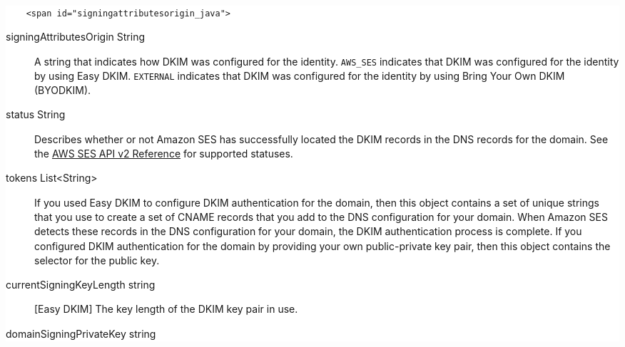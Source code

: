         <span id="signingattributesorigin_java">
<a data-swiftype-name="resource-property" data-swiftype-type="text" href="#signingattributesorigin_java" style="color: inherit; text-decoration: inherit;">signing<wbr>Attributes<wbr>Origin</a>
</span>
        <span class="property-indicator"></span>
        <span class="property-type">String</span>
    </dt>
    <dd><p>A string that indicates how DKIM was configured for the identity. <code>AWS_SES</code> indicates that DKIM was configured for the identity by using Easy DKIM. <code>EXTERNAL</code> indicates that DKIM was configured for the identity by using Bring Your Own DKIM (BYODKIM).</p>
</dd><dt class="property-required"
            title="Required">
        <span id="status_java">
<a data-swiftype-name="resource-property" data-swiftype-type="text" href="#status_java" style="color: inherit; text-decoration: inherit;">status</a>
</span>
        <span class="property-indicator"></span>
        <span class="property-type">String</span>
    </dt>
    <dd><p>Describes whether or not Amazon SES has successfully located the DKIM records in the DNS records for the domain. See the <a href="https://docs.aws.amazon.com/ses/latest/APIReference-V2/API_DkimAttributes.html#SES-Type-DkimAttributes-Status">AWS SES API v2 Reference</a> for supported statuses.</p>
</dd><dt class="property-required"
            title="Required">
        <span id="tokens_java">
<a data-swiftype-name="resource-property" data-swiftype-type="text" href="#tokens_java" style="color: inherit; text-decoration: inherit;">tokens</a>
</span>
        <span class="property-indicator"></span>
        <span class="property-type">List&lt;String&gt;</span>
    </dt>
    <dd><p>If you used Easy DKIM to configure DKIM authentication for the domain, then this object contains a set of unique strings that you use to create a set of CNAME records that you add to the DNS configuration for your domain. When Amazon SES detects these records in the DNS configuration for your domain, the DKIM authentication process is complete. If you configured DKIM authentication for the domain by providing your own public-private key pair, then this object contains the selector for the public key.</p>
</dd></dl>
</pulumi-choosable>
</div>

<div>
<pulumi-choosable type="language" values="javascript,typescript">
<dl class="resources-properties"><dt class="property-required"
            title="Required">
        <span id="currentsigningkeylength_nodejs">
<a data-swiftype-name="resource-property" data-swiftype-type="text" href="#currentsigningkeylength_nodejs" style="color: inherit; text-decoration: inherit;">current<wbr>Signing<wbr>Key<wbr>Length</a>
</span>
        <span class="property-indicator"></span>
        <span class="property-type">string</span>
    </dt>
    <dd><p>[Easy DKIM] The key length of the DKIM key pair in use.</p>
</dd><dt class="property-required"
            title="Required">
        <span id="domainsigningprivatekey_nodejs">
<a data-swiftype-name="resource-property" data-swiftype-type="text" href="#domainsigningprivatekey_nodejs" style="color: inherit; text-decoration: inherit;">domain<wbr>Signing<wbr>Private<wbr>Key</a>
</span>
        <span class="property-indicator"></span>
        <span class="property-type">string</span>
    </dt>
    <dd></dd><dt class="property-required"
